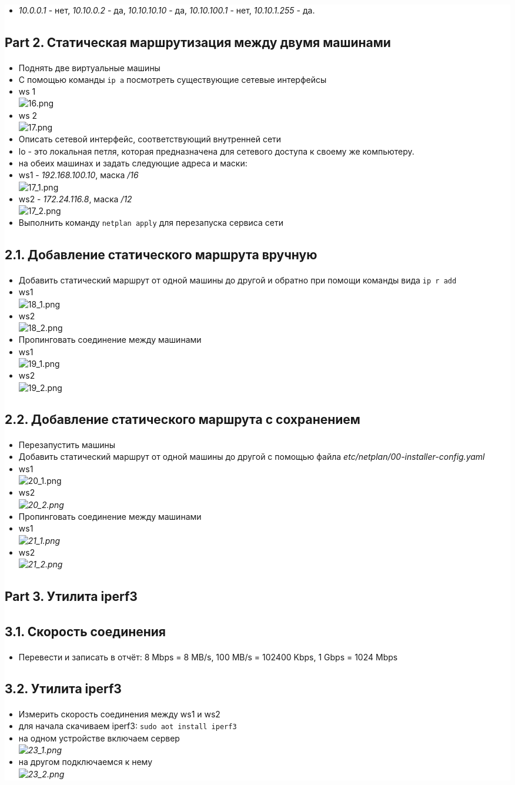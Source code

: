 - *10.0.0.1* - нет, *10.10.0.2* - да, *10.10.10.10* - да, *10.10.100.1* - нет, *10.10.1.255* - да.
## Part 2. Статическая маршрутизация между двумя машинами
- Поднять две виртуальные машины
- С помощью команды `ip a` посмотреть существующие сетевые интерфейсы
- ws 1  
![16.png](/src/screenshots/16.PNG)
- ws 2  
![17.png](/src/screenshots/17.PNG)
- Описать сетевой интерфейс, соответствующий внутренней сети
- lo - это локальная петля, которая предназначена для сетевого доступа к своему же компьютеру. 
-  на обеих машинах и задать следующие адреса и маски:
- ws1 - *192.168.100.10*, маска */16*  
![17_1.png](/src/screenshots/17_1.PNG)
- ws2 - *172.24.116.8*, маска */12*  
![17_2.png](/src/screenshots/17_2.PNG)
- Выполнить команду `netplan apply` для перезапуска сервиса сети
## 2.1. Добавление статического маршрута вручную
- Добавить статический маршрут от одной машины до другой и обратно при помощи команды вида `ip r add`
- ws1  
![18_1.png](/src/screenshots/18_1.PNG)
- ws2  
![18_2.png](/src/screenshots/18_2.PNG)
- Пропинговать соединение между машинами
- ws1  
![19_1.png](/src/screenshots/19_1.PNG)
- ws2  
![19_2.png](/src/screenshots/19_2.PNG)
## 2.2. Добавление статического маршрута с сохранением
- Перезапустить машины
- Добавить статический маршрут от одной машины до другой с помощью файла *etc/netplan/00-installer-config.yaml*
- ws1  
![20_1.png](/src/screenshots/20_1.PNG)
- ws2  
*![20_2.png](/src/screenshots/20_2.PNG)*
- Пропинговать соединение между машинами
- ws1  
*![21_1.png](/src/screenshots/21_1.PNG)*
- ws2  
*![21_2.png](/src/screenshots/21_2.PNG)*
## Part 3. Утилита **iperf3**
## 3.1. Скорость соединения
- Перевести и записать в отчёт: 8 Mbps = 8 MB/s, 100 MB/s = 102400 Kbps, 1 Gbps = 1024 Mbps
## 3.2. Утилита **iperf3**
- Измерить скорость соединения между ws1 и ws2
- для начала скачиваем iperf3: `sudo aot install iperf3`
- на одном устройстве включаем сервер  
*![23_1.png](/src/screenshots/23_1.PNG)*
- на другом подключаемся к нему  
*![23_2.png](/src/screenshots/23_2.PNG)*